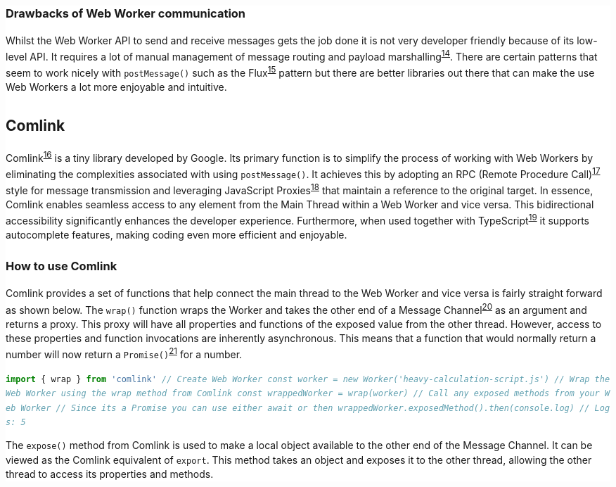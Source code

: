 ### Drawbacks of Web Worker communication

Whilst the Web Worker API to send and receive messages gets the job done it is not very developer friendly because of its low-level API. It requires a lot of manual management of message routing and payload marshalling<sup><a href="https://techhub.iodigital.com/articles/making-web-workers-enjoyable?ref=dailydev#user-content-fn-11" aria-describedby="footnote-label" data-footnote-ref="true" id="user-content-fnref-11">14</a></sup>. There are certain patterns that seem to work nicely with `postMessage()` such as the Flux<sup><a href="https://techhub.iodigital.com/articles/making-web-workers-enjoyable?ref=dailydev#user-content-fn-12" aria-describedby="footnote-label" data-footnote-ref="true" id="user-content-fnref-12">15</a></sup> pattern but there are better libraries out there that can make the use Web Workers a lot more enjoyable and intuitive.

## Comlink

Comlink<sup><a href="https://techhub.iodigital.com/articles/making-web-workers-enjoyable?ref=dailydev#user-content-fn-13" aria-describedby="footnote-label" data-footnote-ref="true" id="user-content-fnref-13">16</a></sup> is a tiny library developed by Google. Its primary function is to simplify the process of working with Web Workers by eliminating the complexities associated with using `postMessage()`. It achieves this by adopting an RPC (Remote Procedure Call)<sup><a href="https://techhub.iodigital.com/articles/making-web-workers-enjoyable?ref=dailydev#user-content-fn-14" aria-describedby="footnote-label" data-footnote-ref="true" id="user-content-fnref-14">17</a></sup> style for message transmission and leveraging JavaScript Proxies<sup><a href="https://techhub.iodigital.com/articles/making-web-workers-enjoyable?ref=dailydev#user-content-fn-15" aria-describedby="footnote-label" data-footnote-ref="true" id="user-content-fnref-15">18</a></sup> that maintain a reference to the original target. In essence, Comlink enables seamless access to any element from the Main Thread within a Web Worker and vice versa. This bidirectional accessibility significantly enhances the developer experience. Furthermore, when used together with TypeScript<sup><a href="https://techhub.iodigital.com/articles/making-web-workers-enjoyable?ref=dailydev#user-content-fn-16" aria-describedby="footnote-label" data-footnote-ref="true" id="user-content-fnref-16">19</a></sup> it supports autocomplete features, making coding even more efficient and enjoyable.

### How to use Comlink

Comlink provides a set of functions that help connect the main thread to the Web Worker and vice versa is fairly straight forward as shown below. The `wrap()` function wraps the Worker and takes the other end of a Message Channel<sup><a href="https://techhub.iodigital.com/articles/making-web-workers-enjoyable?ref=dailydev#user-content-fn-21" aria-describedby="footnote-label" data-footnote-ref="true" id="user-content-fnref-21">20</a></sup> as an argument and returns a proxy. This proxy will have all properties and functions of the exposed value from the other thread. However, access to these properties and function invocations are inherently asynchronous. This means that a function that would normally return a number will now return a `Promise()`<sup><a href="https://techhub.iodigital.com/articles/making-web-workers-enjoyable?ref=dailydev#user-content-fn-20" aria-describedby="footnote-label" data-footnote-ref="true" id="user-content-fnref-20">21</a></sup> for a number.

```typescript
import { wrap } from 'comlink' // Create Web Worker const worker = new Worker('heavy-calculation-script.js') // Wrap the Web Worker using the wrap method from Comlink const wrappedWorker = wrap(worker) // Call any exposed methods from your Web Worker // Since its a Promise you can use either await or then wrappedWorker.exposedMethod().then(console.log) // Logs: 5
```

The `expose()` method from Comlink is used to make a local object available to the other end of the Message Channel. It can be viewed as the Comlink equivalent of `export`. This method takes an object and exposes it to the other thread, allowing the other thread to access its properties and methods.
